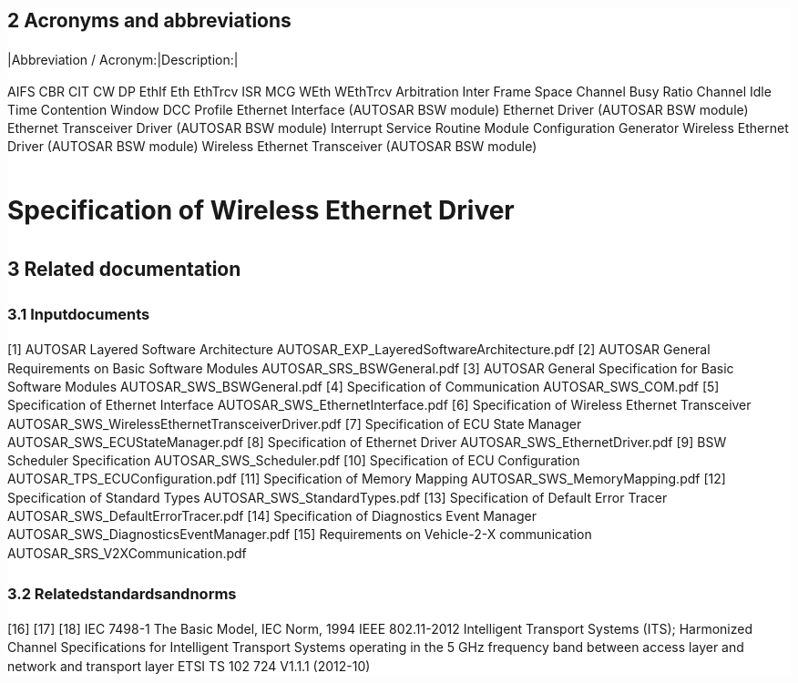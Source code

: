 
## 2 Acronyms and abbreviations
|Abbreviation / Acronym:|Description:|

AIFS CBR
CIT
CW
DP
EthIf
Eth EthTrcv ISR
MCG WEth WEthTrcv
Arbitration Inter Frame Space Channel Busy Ratio
Channel Idle Time Contention Window
DCC Profile
Ethernet Interface (AUTOSAR BSW module)
Ethernet Driver (AUTOSAR BSW module)
Ethernet Transceiver Driver (AUTOSAR BSW module) Interrupt Service Routine
Module Configuration Generator
Wireless Ethernet Driver (AUTOSAR BSW module) Wireless Ethernet Transceiver (AUTOSAR BSW module)

# Specification of Wireless Ethernet Driver


## 3 Related documentation 
### 3.1 Inputdocuments
[1] AUTOSAR Layered Software Architecture AUTOSAR_EXP_LayeredSoftwareArchitecture.pdf
[2] AUTOSAR General Requirements on Basic Software Modules AUTOSAR_SRS_BSWGeneral.pdf
[3] AUTOSAR General Specification for Basic Software Modules AUTOSAR_SWS_BSWGeneral.pdf
[4] Specification of Communication AUTOSAR_SWS_COM.pdf
[5] Specification of Ethernet Interface AUTOSAR_SWS_EthernetInterface.pdf
[6] Specification of Wireless Ethernet Transceiver AUTOSAR_SWS_WirelessEthernetTransceiverDriver.pdf
[7] Specification of ECU State Manager AUTOSAR_SWS_ECUStateManager.pdf
[8] Specification of Ethernet Driver AUTOSAR_SWS_EthernetDriver.pdf
[9] BSW Scheduler Specification AUTOSAR_SWS_Scheduler.pdf
[10] Specification of ECU Configuration AUTOSAR_TPS_ECUConfiguration.pdf
[11] Specification of Memory Mapping AUTOSAR_SWS_MemoryMapping.pdf
[12] Specification of Standard Types AUTOSAR_SWS_StandardTypes.pdf
[13] Specification of Default Error Tracer AUTOSAR_SWS_DefaultErrorTracer.pdf
[14] Specification of Diagnostics Event Manager AUTOSAR_SWS_DiagnosticsEventManager.pdf
[15] Requirements on Vehicle-2-X communication AUTOSAR_SRS_V2XCommunication.pdf
### 3.2 Relatedstandardsandnorms
[16] [17] [18]
IEC 7498-1 The Basic Model, IEC Norm, 1994 IEEE 802.11-2012
Intelligent Transport Systems (ITS); Harmonized Channel Specifications for Intelligent Transport Systems operating in the 5 GHz frequency band between access layer and network and transport layer
ETSI TS 102 724 V1.1.1 (2012-10)
